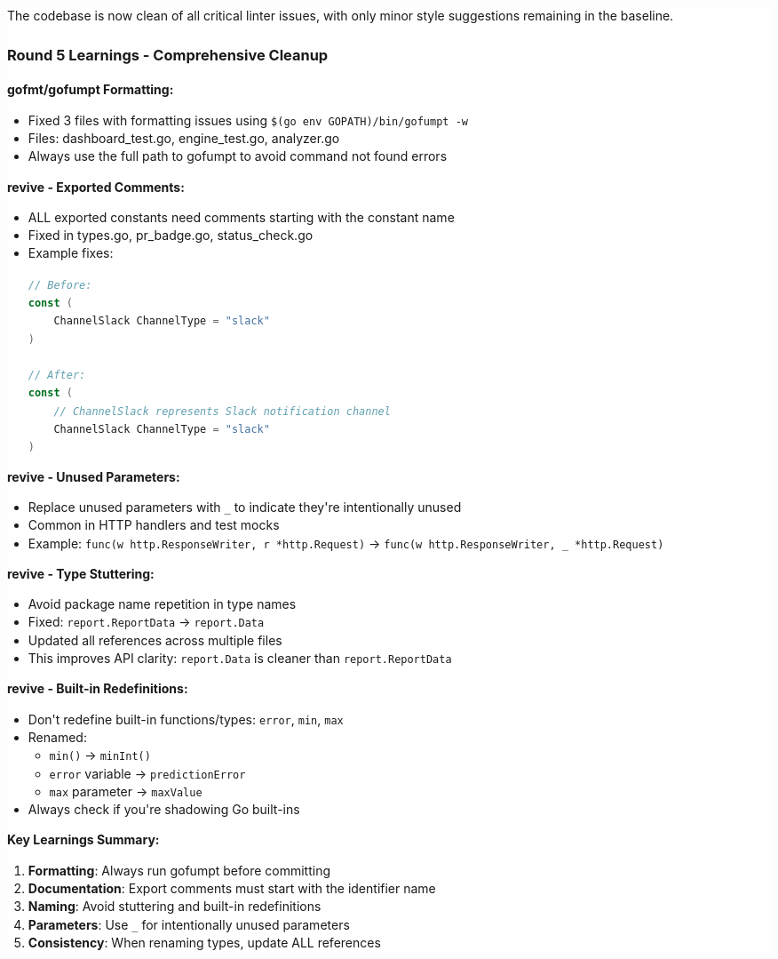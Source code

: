 The codebase is now clean of all critical linter issues, with only minor style suggestions remaining in the baseline.

### Round 5 Learnings - Comprehensive Cleanup

**gofmt/gofumpt Formatting:**
- Fixed 3 files with formatting issues using `$(go env GOPATH)/bin/gofumpt -w`
- Files: dashboard_test.go, engine_test.go, analyzer.go
- Always use the full path to gofumpt to avoid command not found errors

**revive - Exported Comments:**
- ALL exported constants need comments starting with the constant name
- Fixed in types.go, pr_badge.go, status_check.go
- Example fixes:
  ```go
  // Before:
  const (
      ChannelSlack ChannelType = "slack"
  )
  
  // After:
  const (
      // ChannelSlack represents Slack notification channel
      ChannelSlack ChannelType = "slack"
  )
  ```

**revive - Unused Parameters:**
- Replace unused parameters with `_` to indicate they're intentionally unused
- Common in HTTP handlers and test mocks
- Example: `func(w http.ResponseWriter, r *http.Request)` → `func(w http.ResponseWriter, _ *http.Request)`

**revive - Type Stuttering:**
- Avoid package name repetition in type names
- Fixed: `report.ReportData` → `report.Data`
- Updated all references across multiple files
- This improves API clarity: `report.Data` is cleaner than `report.ReportData`

**revive - Built-in Redefinitions:**
- Don't redefine built-in functions/types: `error`, `min`, `max`
- Renamed:
  - `min()` → `minInt()`
  - `error` variable → `predictionError`
  - `max` parameter → `maxValue`
- Always check if you're shadowing Go built-ins

**Key Learnings Summary:**
1. **Formatting**: Always run gofumpt before committing
2. **Documentation**: Export comments must start with the identifier name
3. **Naming**: Avoid stuttering and built-in redefinitions
4. **Parameters**: Use `_` for intentionally unused parameters
5. **Consistency**: When renaming types, update ALL references

